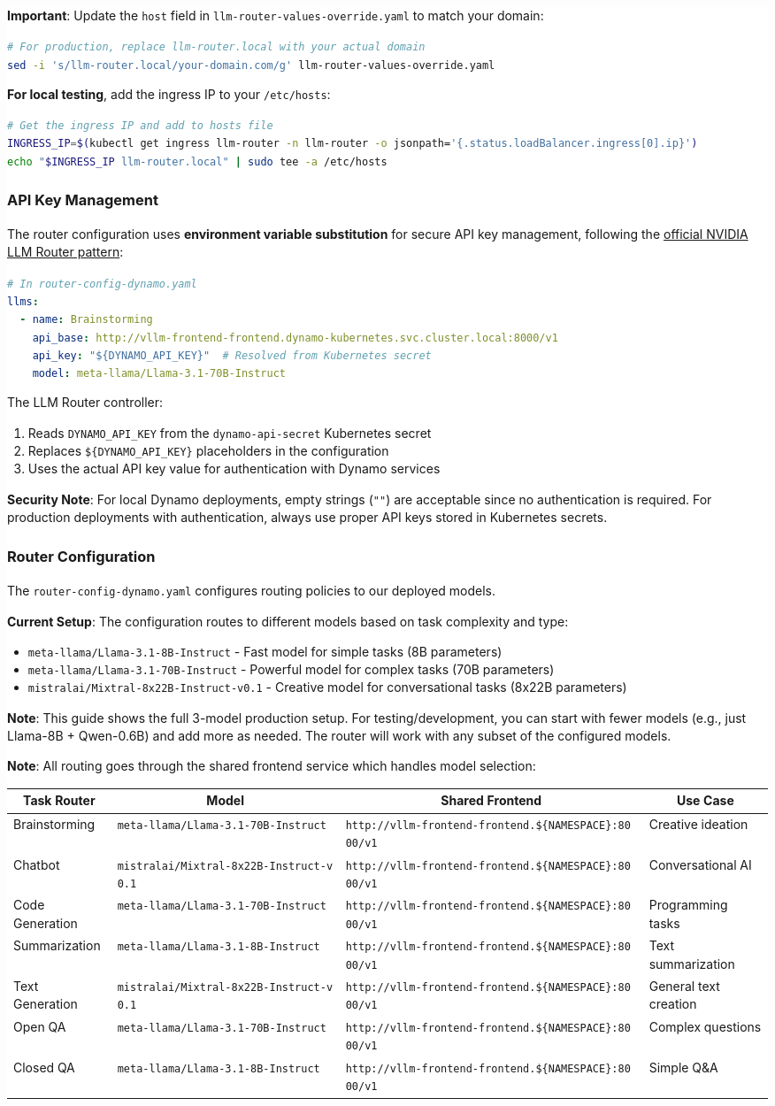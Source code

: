 **Important**: Update the `host` field in `llm-router-values-override.yaml` to match your domain:

```bash
# For production, replace llm-router.local with your actual domain
sed -i 's/llm-router.local/your-domain.com/g' llm-router-values-override.yaml
```

**For local testing**, add the ingress IP to your `/etc/hosts`:

```bash
# Get the ingress IP and add to hosts file
INGRESS_IP=$(kubectl get ingress llm-router -n llm-router -o jsonpath='{.status.loadBalancer.ingress[0].ip}')
echo "$INGRESS_IP llm-router.local" | sudo tee -a /etc/hosts
```

### API Key Management

The router configuration uses **environment variable substitution** for secure API key management, following the [official NVIDIA LLM Router pattern](https://github.com/NVIDIA-AI-Blueprints/llm-router/blob/main/deploy/helm/llm-router/templates/router-controller-configmap.yaml):

```yaml
# In router-config-dynamo.yaml
llms:
  - name: Brainstorming
    api_base: http://vllm-frontend-frontend.dynamo-kubernetes.svc.cluster.local:8000/v1
    api_key: "${DYNAMO_API_KEY}"  # Resolved from Kubernetes secret
    model: meta-llama/Llama-3.1-70B-Instruct
```

The LLM Router controller:
1. Reads `DYNAMO_API_KEY` from the `dynamo-api-secret` Kubernetes secret
2. Replaces `${DYNAMO_API_KEY}` placeholders in the configuration
3. Uses the actual API key value for authentication with Dynamo services

**Security Note**: For local Dynamo deployments, empty strings (`""`) are acceptable since no authentication is required. For production deployments with authentication, always use proper API keys stored in Kubernetes secrets.

### Router Configuration

The `router-config-dynamo.yaml` configures routing policies to our deployed models.

**Current Setup**: The configuration routes to different models based on task complexity and type:
- `meta-llama/Llama-3.1-8B-Instruct` - Fast model for simple tasks (8B parameters)
- `meta-llama/Llama-3.1-70B-Instruct` - Powerful model for complex tasks (70B parameters)
- `mistralai/Mixtral-8x22B-Instruct-v0.1` - Creative model for conversational tasks (8x22B parameters)

**Note**: This guide shows the full 3-model production setup. For testing/development, you can start with fewer models (e.g., just Llama-8B + Qwen-0.6B) and add more as needed. The router will work with any subset of the configured models.

**Note**: All routing goes through the shared frontend service which handles model selection:

| **Task Router** | **Model** | **Shared Frontend** | **Use Case** |
|-----------------|-----------|--------------|--------------|
| Brainstorming | `meta-llama/Llama-3.1-70B-Instruct` | `http://vllm-frontend-frontend.${NAMESPACE}:8000/v1` | Creative ideation |
| Chatbot | `mistralai/Mixtral-8x22B-Instruct-v0.1` | `http://vllm-frontend-frontend.${NAMESPACE}:8000/v1` | Conversational AI |
| Code Generation | `meta-llama/Llama-3.1-70B-Instruct` | `http://vllm-frontend-frontend.${NAMESPACE}:8000/v1` | Programming tasks |
| Summarization | `meta-llama/Llama-3.1-8B-Instruct` | `http://vllm-frontend-frontend.${NAMESPACE}:8000/v1` | Text summarization |
| Text Generation | `mistralai/Mixtral-8x22B-Instruct-v0.1` | `http://vllm-frontend-frontend.${NAMESPACE}:8000/v1` | General text creation |
| Open QA | `meta-llama/Llama-3.1-70B-Instruct` | `http://vllm-frontend-frontend.${NAMESPACE}:8000/v1` | Complex questions |
| Closed QA | `meta-llama/Llama-3.1-8B-Instruct` | `http://vllm-frontend-frontend.${NAMESPACE}:8000/v1` | Simple Q&A |